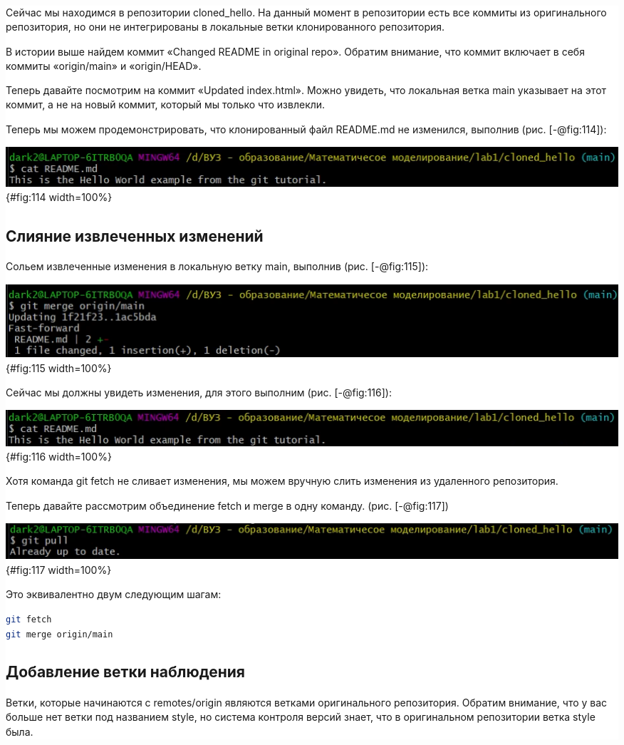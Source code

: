 Сейчас мы находимся в репозитории cloned_hello. На данный момент в репозитории есть все коммиты из оригинального репозитория, но они не интегрированы в локальные ветки клонированного репозитория.

В истории выше найдем коммит «Changed README in original repo». Обратим внимание, что коммит включает в себя коммиты «origin/main» и «origin/HEAD». 

Теперь давайте посмотрим на коммит «Updated index.html». Можно увидеть, что локальная ветка main указывает на этот коммит, а не на новый коммит, который мы только что извлекли. 

Теперь мы можем продемонстрировать, что клонированный файл README.md не изменился, выполнив (рис. [-@fig:114]):

![Содержимое файла README.md](image/114.png){#fig:114 width=100%}

## Слияние извлеченных изменений

Сольем извлеченные изменения в локальную ветку main, выполнив (рис. [-@fig:115]):

![Сольем извлеченные изменения в локальную ветку main](image/115.png){#fig:115 width=100%}

Сейчас мы должны увидеть изменения, для этого выполним (рис. [-@fig:116]):

![Содержимое файла README.md](image/116.png){#fig:116 width=100%}

Хотя команда git fetch не сливает изменения, мы можем вручную слить изменения из удаленного репозитория.

Теперь давайте рассмотрим объединение fetch и merge в одну команду. (рис. [-@fig:117])

![Вручную сольем изменения из удаленного репозитория](image/117.png){#fig:117 width=100%}

Это эквивалентно двум следующим шагам:
```bash
git fetch
git merge origin/main
```

## Добавление ветки наблюдения

Ветки, которые начинаются с remotes/origin являются ветками оригинального репозитория. Обратим внимание, что у вас больше нет ветки под названием style, но система контроля версий знает, что в оригинальном репозитории ветка style была.
